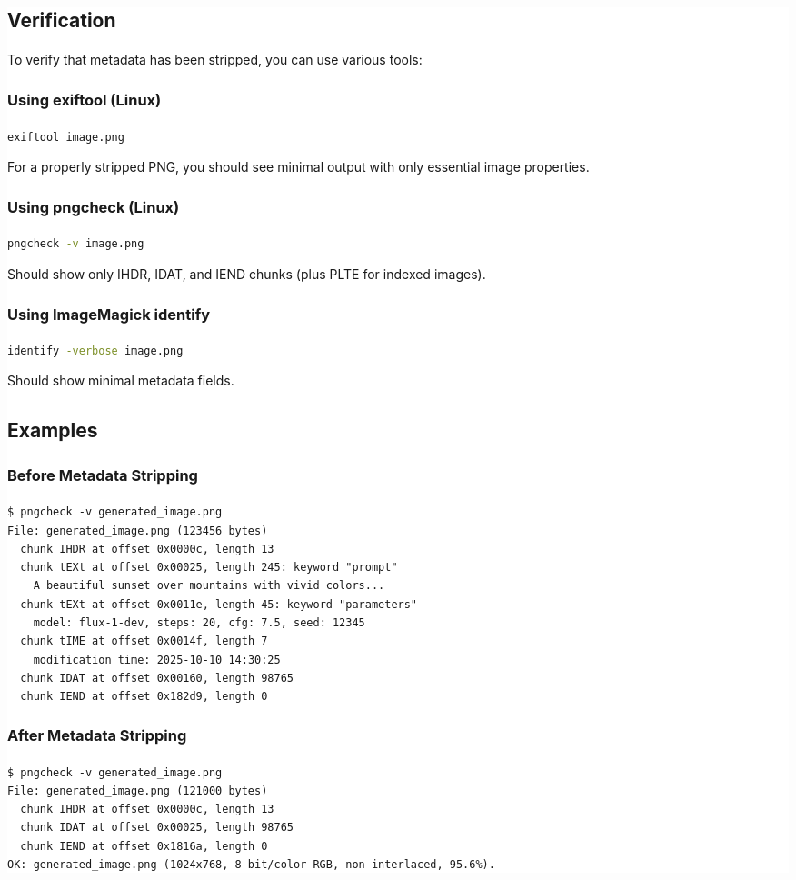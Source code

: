 ## Verification

To verify that metadata has been stripped, you can use various tools:

### Using exiftool (Linux)
```bash
exiftool image.png
```

For a properly stripped PNG, you should see minimal output with only essential image properties.

### Using pngcheck (Linux)
```bash
pngcheck -v image.png
```

Should show only IHDR, IDAT, and IEND chunks (plus PLTE for indexed images).

### Using ImageMagick identify
```bash
identify -verbose image.png
```

Should show minimal metadata fields.

## Examples

### Before Metadata Stripping
```
$ pngcheck -v generated_image.png
File: generated_image.png (123456 bytes)
  chunk IHDR at offset 0x0000c, length 13
  chunk tEXt at offset 0x00025, length 245: keyword "prompt"
    A beautiful sunset over mountains with vivid colors...
  chunk tEXt at offset 0x0011e, length 45: keyword "parameters"
    model: flux-1-dev, steps: 20, cfg: 7.5, seed: 12345
  chunk tIME at offset 0x0014f, length 7
    modification time: 2025-10-10 14:30:25
  chunk IDAT at offset 0x00160, length 98765
  chunk IEND at offset 0x182d9, length 0
```

### After Metadata Stripping
```
$ pngcheck -v generated_image.png
File: generated_image.png (121000 bytes)
  chunk IHDR at offset 0x0000c, length 13
  chunk IDAT at offset 0x00025, length 98765
  chunk IEND at offset 0x1816a, length 0
OK: generated_image.png (1024x768, 8-bit/color RGB, non-interlaced, 95.6%).
```
